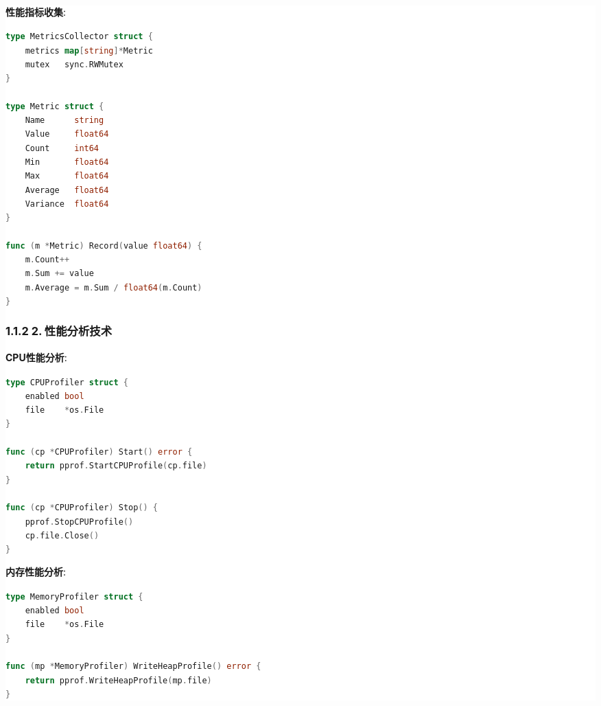 **性能指标收集**:

```go
type MetricsCollector struct {
    metrics map[string]*Metric
    mutex   sync.RWMutex
}

type Metric struct {
    Name      string
    Value     float64
    Count     int64
    Min       float64
    Max       float64
    Average   float64
    Variance  float64
}

func (m *Metric) Record(value float64) {
    m.Count++
    m.Sum += value
    m.Average = m.Sum / float64(m.Count)
}
```

### 1.1.2 2. 性能分析技术

**CPU性能分析**:

```go
type CPUProfiler struct {
    enabled bool
    file    *os.File
}

func (cp *CPUProfiler) Start() error {
    return pprof.StartCPUProfile(cp.file)
}

func (cp *CPUProfiler) Stop() {
    pprof.StopCPUProfile()
    cp.file.Close()
}
```

**内存性能分析**:

```go
type MemoryProfiler struct {
    enabled bool
    file    *os.File
}

func (mp *MemoryProfiler) WriteHeapProfile() error {
    return pprof.WriteHeapProfile(mp.file)
}
```
